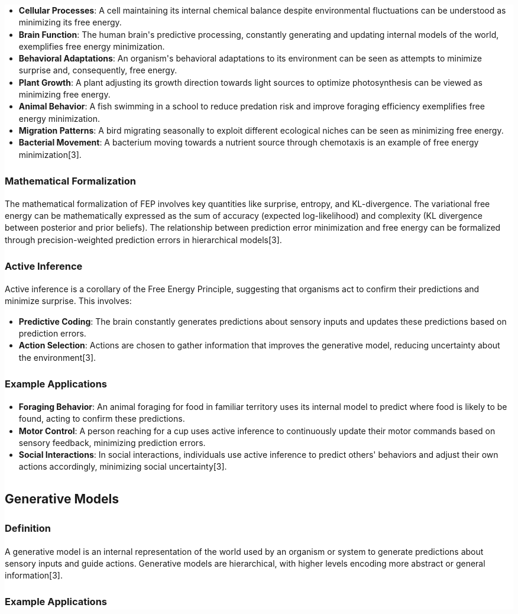 - **Cellular Processes**: A cell maintaining its internal chemical balance despite environmental fluctuations can be understood as minimizing its free energy.
- **Brain Function**: The human brain's predictive processing, constantly generating and updating internal models of the world, exemplifies free energy minimization.
- **Behavioral Adaptations**: An organism's behavioral adaptations to its environment can be seen as attempts to minimize surprise and, consequently, free energy.
- **Plant Growth**: A plant adjusting its growth direction towards light sources to optimize photosynthesis can be viewed as minimizing free energy.
- **Animal Behavior**: A fish swimming in a school to reduce predation risk and improve foraging efficiency exemplifies free energy minimization.
- **Migration Patterns**: A bird migrating seasonally to exploit different ecological niches can be seen as minimizing free energy.
- **Bacterial Movement**: A bacterium moving towards a nutrient source through chemotaxis is an example of free energy minimization[3].

### Mathematical Formalization

The mathematical formalization of FEP involves key quantities like surprise, entropy, and KL-divergence. The variational free energy can be mathematically expressed as the sum of accuracy (expected log-likelihood) and complexity (KL divergence between posterior and prior beliefs). The relationship between prediction error minimization and free energy can be formalized through precision-weighted prediction errors in hierarchical models[3].

### Active Inference

Active inference is a corollary of the Free Energy Principle, suggesting that organisms act to confirm their predictions and minimize surprise. This involves:
- **Predictive Coding**: The brain constantly generates predictions about sensory inputs and updates these predictions based on prediction errors.
- **Action Selection**: Actions are chosen to gather information that improves the generative model, reducing uncertainty about the environment[3].

### Example Applications

- **Foraging Behavior**: An animal foraging for food in familiar territory uses its internal model to predict where food is likely to be found, acting to confirm these predictions.
- **Motor Control**: A person reaching for a cup uses active inference to continuously update their motor commands based on sensory feedback, minimizing prediction errors.
- **Social Interactions**: In social interactions, individuals use active inference to predict others' behaviors and adjust their own actions accordingly, minimizing social uncertainty[3].

## Generative Models

### Definition

A generative model is an internal representation of the world used by an organism or system to generate predictions about sensory inputs and guide actions. Generative models are hierarchical, with higher levels encoding more abstract or general information[3].

### Example Applications
